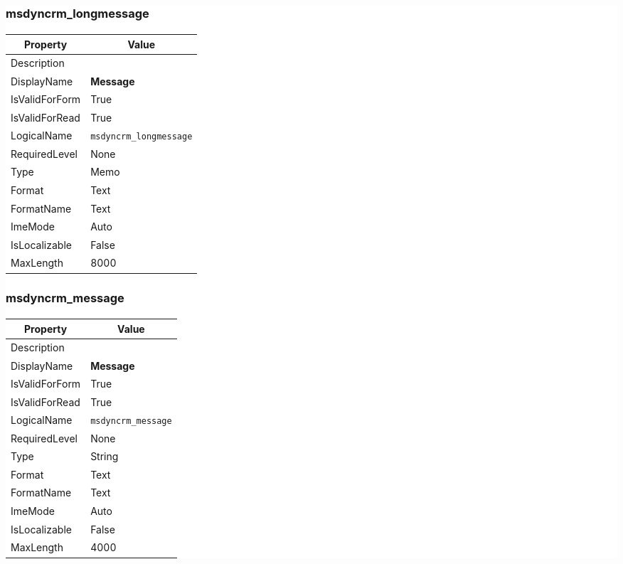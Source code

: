 ### <a name="BKMK_msdyncrm_longmessage"></a> msdyncrm_longmessage

|Property|Value|
|---|---|
|Description||
|DisplayName|**Message**|
|IsValidForForm|True|
|IsValidForRead|True|
|LogicalName|`msdyncrm_longmessage`|
|RequiredLevel|None|
|Type|Memo|
|Format|Text|
|FormatName|Text|
|ImeMode|Auto|
|IsLocalizable|False|
|MaxLength|8000|

### <a name="BKMK_msdyncrm_message"></a> msdyncrm_message

|Property|Value|
|---|---|
|Description||
|DisplayName|**Message**|
|IsValidForForm|True|
|IsValidForRead|True|
|LogicalName|`msdyncrm_message`|
|RequiredLevel|None|
|Type|String|
|Format|Text|
|FormatName|Text|
|ImeMode|Auto|
|IsLocalizable|False|
|MaxLength|4000|
